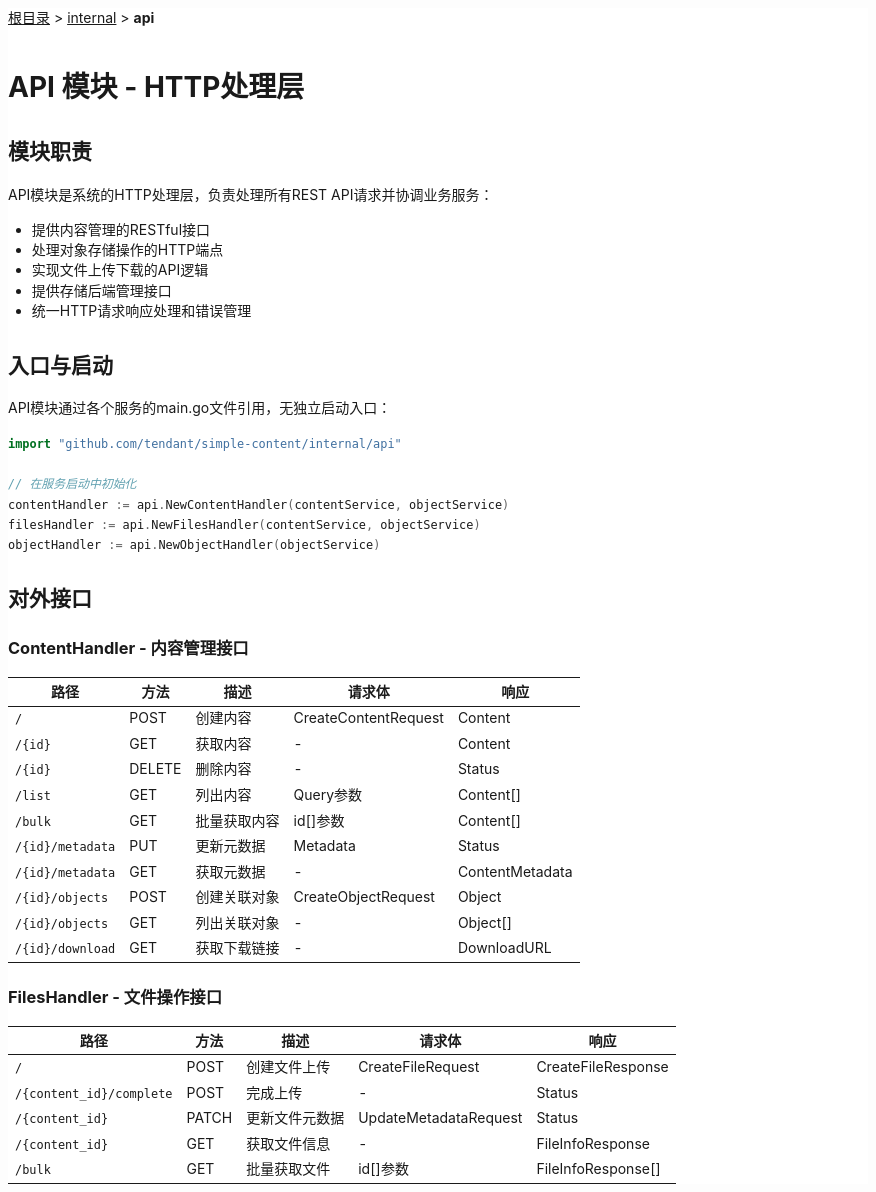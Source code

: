 [根目录](../../CLAUDE.md) > [internal](../) > **api**

# API 模块 - HTTP处理层

## 模块职责

API模块是系统的HTTP处理层，负责处理所有REST API请求并协调业务服务：
- 提供内容管理的RESTful接口
- 处理对象存储操作的HTTP端点
- 实现文件上传下载的API逻辑
- 提供存储后端管理接口
- 统一HTTP请求响应处理和错误管理

## 入口与启动

API模块通过各个服务的main.go文件引用，无独立启动入口：

```go
import "github.com/tendant/simple-content/internal/api"

// 在服务启动中初始化
contentHandler := api.NewContentHandler(contentService, objectService)
filesHandler := api.NewFilesHandler(contentService, objectService) 
objectHandler := api.NewObjectHandler(objectService)
```

## 对外接口

### ContentHandler - 内容管理接口
| 路径 | 方法 | 描述 | 请求体 | 响应 |
|------|------|------|--------|------|
| `/` | POST | 创建内容 | CreateContentRequest | Content |
| `/{id}` | GET | 获取内容 | - | Content |
| `/{id}` | DELETE | 删除内容 | - | Status |
| `/list` | GET | 列出内容 | Query参数 | Content[] |
| `/bulk` | GET | 批量获取内容 | id[]参数 | Content[] |
| `/{id}/metadata` | PUT | 更新元数据 | Metadata | Status |
| `/{id}/metadata` | GET | 获取元数据 | - | ContentMetadata |
| `/{id}/objects` | POST | 创建关联对象 | CreateObjectRequest | Object |
| `/{id}/objects` | GET | 列出关联对象 | - | Object[] |
| `/{id}/download` | GET | 获取下载链接 | - | DownloadURL |

### FilesHandler - 文件操作接口
| 路径 | 方法 | 描述 | 请求体 | 响应 |
|------|------|------|--------|------|
| `/` | POST | 创建文件上传 | CreateFileRequest | CreateFileResponse |
| `/{content_id}/complete` | POST | 完成上传 | - | Status |
| `/{content_id}` | PATCH | 更新文件元数据 | UpdateMetadataRequest | Status |
| `/{content_id}` | GET | 获取文件信息 | - | FileInfoResponse |
| `/bulk` | GET | 批量获取文件 | id[]参数 | FileInfoResponse[] |
